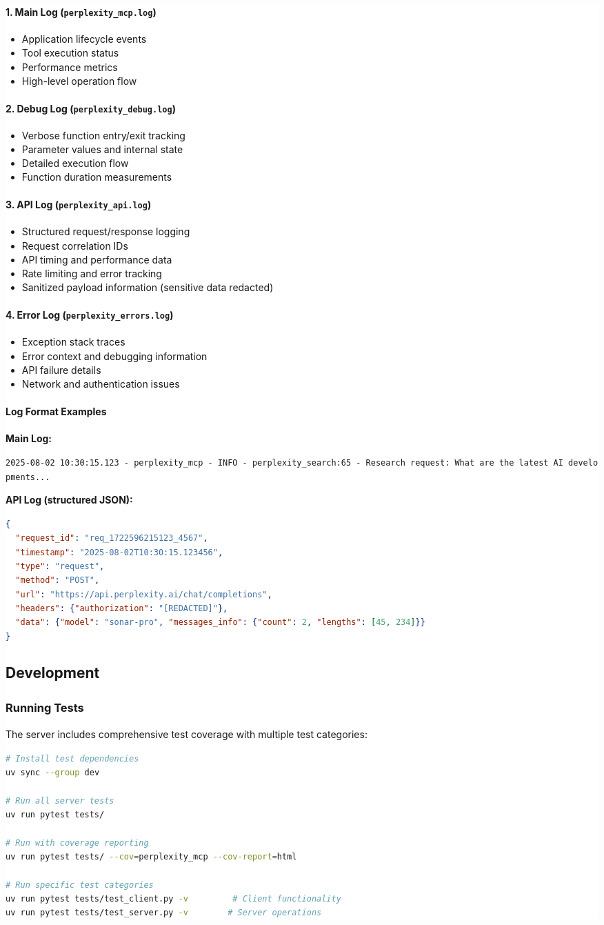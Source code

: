 #### 1. **Main Log** (`perplexity_mcp.log`)
- Application lifecycle events
- Tool execution status
- Performance metrics
- High-level operation flow

#### 2. **Debug Log** (`perplexity_debug.log`)
- Verbose function entry/exit tracking
- Parameter values and internal state
- Detailed execution flow
- Function duration measurements

#### 3. **API Log** (`perplexity_api.log`)
- Structured request/response logging
- Request correlation IDs
- API timing and performance data
- Rate limiting and error tracking
- Sanitized payload information (sensitive data redacted)

#### 4. **Error Log** (`perplexity_errors.log`)
- Exception stack traces
- Error context and debugging information
- API failure details
- Network and authentication issues

#### Log Format Examples

**Main Log:**
```
2025-08-02 10:30:15.123 - perplexity_mcp - INFO - perplexity_search:65 - Research request: What are the latest AI developments...
```

**API Log (structured JSON):**
```json
{
  "request_id": "req_1722596215123_4567",
  "timestamp": "2025-08-02T10:30:15.123456",
  "type": "request",
  "method": "POST",
  "url": "https://api.perplexity.ai/chat/completions",
  "headers": {"authorization": "[REDACTED]"},
  "data": {"model": "sonar-pro", "messages_info": {"count": 2, "lengths": [45, 234]}}
}
```

## Development

### Running Tests

The server includes comprehensive test coverage with multiple test categories:

```bash
# Install test dependencies
uv sync --group dev

# Run all server tests
uv run pytest tests/

# Run with coverage reporting
uv run pytest tests/ --cov=perplexity_mcp --cov-report=html

# Run specific test categories
uv run pytest tests/test_client.py -v         # Client functionality
uv run pytest tests/test_server.py -v        # Server operations
```